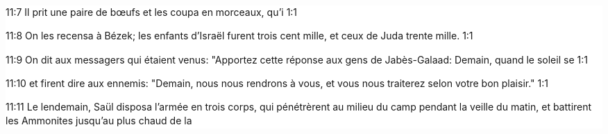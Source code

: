 <span class="marginnote nb" label="11:7" name="11:7">11:7</span><span style="display:none">¤11:7¤</span>
Il prit une paire de bœufs et les coupa en morceaux, qu’i
<span class="marginnote nb" label="1:1" name="1:1">1:1</span><span style="display:none">¤1:1¤</span>

<span class="marginnote nb" label="11:8" name="11:8">11:8</span><span style="display:none">¤11:8¤</span>
On les recensa à Bézek; les enfants d’Israël furent trois cent mille, et ceux de Juda trente mille.
<span class="marginnote nb" label="1:1" name="1:1">1:1</span><span style="display:none">¤1:1¤</span>

<span class="marginnote nb" label="11:9" name="11:9">11:9</span><span style="display:none">¤11:9¤</span>
On dit aux messagers qui étaient venus: "Apportez cette réponse aux gens de Jabès-Galaad: Demain, quand le soleil se
<span class="marginnote nb" label="1:1" name="1:1">1:1</span><span style="display:none">¤1:1¤</span>

<span class="marginnote nb" label="11:10" name="11:10">11:10</span><span style="display:none">¤11:10¤</span>
 et firent dire aux ennemis: "Demain, nous nous rendrons à vous, et vous nous traiterez selon votre bon plaisir."
<span class="marginnote nb" label="1:1" name="1:1">1:1</span><span style="display:none">¤1:1¤</span>

<span class="marginnote nb" label="11:11" name="11:11">11:11</span><span style="display:none">¤11:11¤</span>
 Le lendemain, Saül disposa l’armée en trois corps, qui pénétrèrent au milieu du camp pendant la veille du matin, et battirent les Ammonites jusqu’au plus chaud de la
